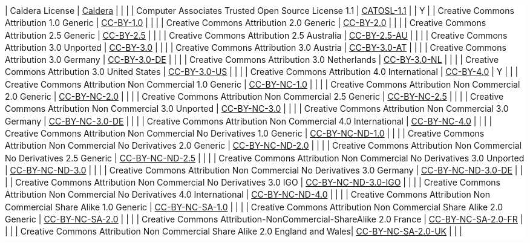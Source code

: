 | Caldera License                                                              | [Caldera](https://spdx.org/licenses/Caldera.html)                                                           |      |     |
| Computer Associates Trusted Open Source License 1.1                          | [CATOSL-1.1](https://spdx.org/licenses/CATOSL-1.1.html)                                                     |      | Y   |
| Creative Commons Attribution 1.0 Generic                                     | [CC-BY-1.0](https://spdx.org/licenses/CC-BY-1.0.html)                                                       |      |     |
| Creative Commons Attribution 2.0 Generic                                     | [CC-BY-2.0](https://spdx.org/licenses/CC-BY-2.0.html)                                                       |      |     |
| Creative Commons Attribution 2.5 Generic                                     | [CC-BY-2.5](https://spdx.org/licenses/CC-BY-2.5.html)                                                       |      |     |
| Creative Commons Attribution 2.5 Australia                                   | [CC-BY-2.5-AU](https://spdx.org/licenses/CC-BY-2.5-AU.html)                                                 |      |     |
| Creative Commons Attribution 3.0 Unported                                    | [CC-BY-3.0](https://spdx.org/licenses/CC-BY-3.0.html)                                                       |      |     |
| Creative Commons Attribution 3.0 Austria                                     | [CC-BY-3.0-AT](https://spdx.org/licenses/CC-BY-3.0-AT.html)                                                 |      |     |
| Creative Commons Attribution 3.0 Germany                                     | [CC-BY-3.0-DE](https://spdx.org/licenses/CC-BY-3.0-DE.html)                                                 |      |     |
| Creative Commons Attribution 3.0 Netherlands                                 | [CC-BY-3.0-NL](https://spdx.org/licenses/CC-BY-3.0-NL.html)                                                 |      |     |
| Creative Commons Attribution 3.0 United States                               | [CC-BY-3.0-US](https://spdx.org/licenses/CC-BY-3.0-US.html)                                                 |      |     |
| Creative Commons Attribution 4.0 International                               | [CC-BY-4.0](https://spdx.org/licenses/CC-BY-4.0.html)                                                       | Y    |     |
| Creative Commons Attribution Non Commercial 1.0 Generic                      | [CC-BY-NC-1.0](https://spdx.org/licenses/CC-BY-NC-1.0.html)                                                 |      |     |
| Creative Commons Attribution Non Commercial 2.0 Generic                      | [CC-BY-NC-2.0](https://spdx.org/licenses/CC-BY-NC-2.0.html)                                                 |      |     |
| Creative Commons Attribution Non Commercial 2.5 Generic                      | [CC-BY-NC-2.5](https://spdx.org/licenses/CC-BY-NC-2.5.html)                                                 |      |     |
| Creative Commons Attribution Non Commercial 3.0 Unported                     | [CC-BY-NC-3.0](https://spdx.org/licenses/CC-BY-NC-3.0.html)                                                 |      |     |
| Creative Commons Attribution Non Commercial 3.0 Germany                      | [CC-BY-NC-3.0-DE](https://spdx.org/licenses/CC-BY-NC-3.0-DE.html)                                           |      |     |
| Creative Commons Attribution Non Commercial 4.0 International                | [CC-BY-NC-4.0](https://spdx.org/licenses/CC-BY-NC-4.0.html)                                                 |      |     |
| Creative Commons Attribution Non Commercial No Derivatives 1.0 Generic       | [CC-BY-NC-ND-1.0](https://spdx.org/licenses/CC-BY-NC-ND-1.0.html)                                           |      |     |
| Creative Commons Attribution Non Commercial No Derivatives 2.0 Generic       | [CC-BY-NC-ND-2.0](https://spdx.org/licenses/CC-BY-NC-ND-2.0.html)                                           |      |     |
| Creative Commons Attribution Non Commercial No Derivatives 2.5 Generic       | [CC-BY-NC-ND-2.5](https://spdx.org/licenses/CC-BY-NC-ND-2.5.html)                                           |      |     |
| Creative Commons Attribution Non Commercial No Derivatives 3.0 Unported      | [CC-BY-NC-ND-3.0](https://spdx.org/licenses/CC-BY-NC-ND-3.0.html)                                           |      |     |
| Creative Commons Attribution Non Commercial No Derivatives 3.0 Germany       | [CC-BY-NC-ND-3.0-DE](https://spdx.org/licenses/CC-BY-NC-ND-3.0-DE.html)                                     |      |     |
| Creative Commons Attribution Non Commercial No Derivatives 3.0 IGO           | [CC-BY-NC-ND-3.0-IGO](https://spdx.org/licenses/CC-BY-NC-ND-3.0-IGO.html)                                   |      |     |
| Creative Commons Attribution Non Commercial No Derivatives 4.0 International | [CC-BY-NC-ND-4.0](https://spdx.org/licenses/CC-BY-NC-ND-4.0.html)                                           |      |     |
| Creative Commons Attribution Non Commercial Share Alike 1.0 Generic          | [CC-BY-NC-SA-1.0](https://spdx.org/licenses/CC-BY-NC-SA-1.0.html)                                           |      |     |
| Creative Commons Attribution Non Commercial Share Alike 2.0 Generic          | [CC-BY-NC-SA-2.0](https://spdx.org/licenses/CC-BY-NC-SA-2.0.html)                                           |      |     |
| Creative Commons Attribution-NonCommercial-ShareAlike 2.0 France             | [CC-BY-NC-SA-2.0-FR](https://spdx.org/licenses/CC-BY-NC-SA-2.0-FR.html)                                     |      |     |
| Creative Commons Attribution Non Commercial Share Alike 2.0 England and Wales| [CC-BY-NC-SA-2.0-UK](https://spdx.org/licenses/CC-BY-NC-SA-2.0-UK.html)                                     |      |     |